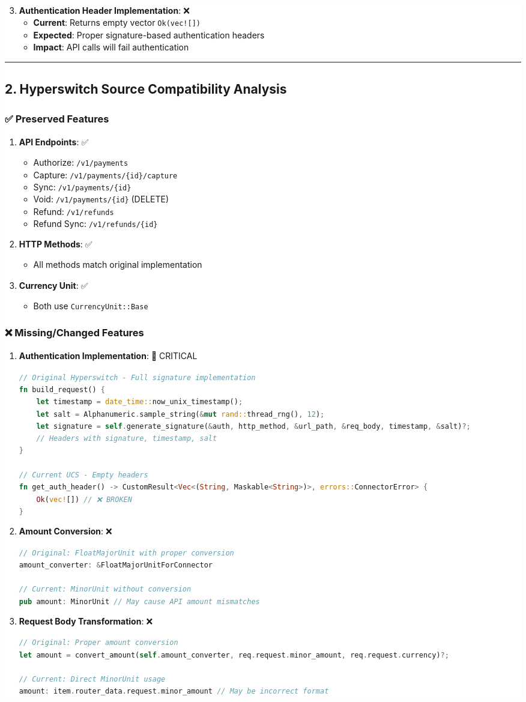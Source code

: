 3. **Authentication Header Implementation**: ❌
   - **Current**: Returns empty vector `Ok(vec![])`
   - **Expected**: Proper signature-based authentication headers
   - **Impact**: API calls will fail authentication

---

## 2. Hyperswitch Source Compatibility Analysis

### ✅ Preserved Features

1. **API Endpoints**: ✅
   - Authorize: `/v1/payments`
   - Capture: `/v1/payments/{id}/capture`
   - Sync: `/v1/payments/{id}`
   - Void: `/v1/payments/{id}` (DELETE)
   - Refund: `/v1/refunds`
   - Refund Sync: `/v1/refunds/{id}`

2. **HTTP Methods**: ✅
   - All methods match original implementation

3. **Currency Unit**: ✅
   - Both use `CurrencyUnit::Base`

### ❌ Missing/Changed Features

1. **Authentication Implementation**: 🚨 CRITICAL
   ```rust
   // Original Hyperswitch - Full signature implementation
   fn build_request() {
       let timestamp = date_time::now_unix_timestamp();
       let salt = Alphanumeric.sample_string(&mut rand::thread_rng(), 12);
       let signature = self.generate_signature(&auth, http_method, &url_path, &req_body, timestamp, &salt)?;
       // Headers with signature, timestamp, salt
   }
   
   // Current UCS - Empty headers
   fn get_auth_header() -> CustomResult<Vec<(String, Maskable<String>)>, errors::ConnectorError> {
       Ok(vec![]) // ❌ BROKEN
   }
   ```

2. **Amount Conversion**: ❌
   ```rust
   // Original: FloatMajorUnit with proper conversion
   amount_converter: &FloatMajorUnitForConnector
   
   // Current: MinorUnit without conversion
   pub amount: MinorUnit // May cause API amount mismatches
   ```

3. **Request Body Transformation**: ❌
   ```rust
   // Original: Proper amount conversion
   let amount = convert_amount(self.amount_converter, req.request.minor_amount, req.request.currency)?;
   
   // Current: Direct MinorUnit usage
   amount: item.router_data.request.minor_amount // May be incorrect format
   ```
